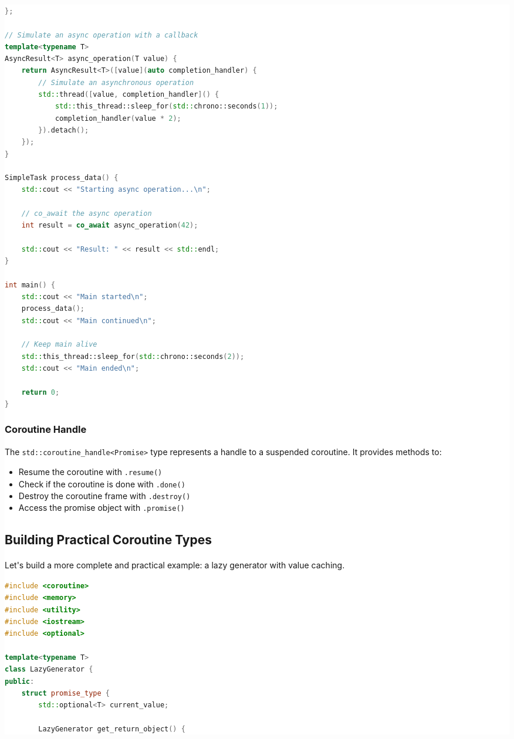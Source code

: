 ```cpp
};

// Simulate an async operation with a callback
template<typename T>
AsyncResult<T> async_operation(T value) {
    return AsyncResult<T>([value](auto completion_handler) {
        // Simulate an asynchronous operation
        std::thread([value, completion_handler]() {
            std::this_thread::sleep_for(std::chrono::seconds(1));
            completion_handler(value * 2);
        }).detach();
    });
}

SimpleTask process_data() {
    std::cout << "Starting async operation...\n";
    
    // co_await the async operation
    int result = co_await async_operation(42);
    
    std::cout << "Result: " << result << std::endl;
}

int main() {
    std::cout << "Main started\n";
    process_data();
    std::cout << "Main continued\n";
    
    // Keep main alive
    std::this_thread::sleep_for(std::chrono::seconds(2));
    std::cout << "Main ended\n";
    
    return 0;
}
```

### Coroutine Handle

The `std::coroutine_handle<Promise>` type represents a handle to a suspended coroutine. It provides methods to:

- Resume the coroutine with `.resume()`
- Check if the coroutine is done with `.done()`
- Destroy the coroutine frame with `.destroy()`
- Access the promise object with `.promise()`

## Building Practical Coroutine Types

Let's build a more complete and practical example: a lazy generator with value caching.

```cpp
#include <coroutine>
#include <memory>
#include <utility>
#include <iostream>
#include <optional>

template<typename T>
class LazyGenerator {
public:
    struct promise_type {
        std::optional<T> current_value;
        
        LazyGenerator get_return_object() {
```